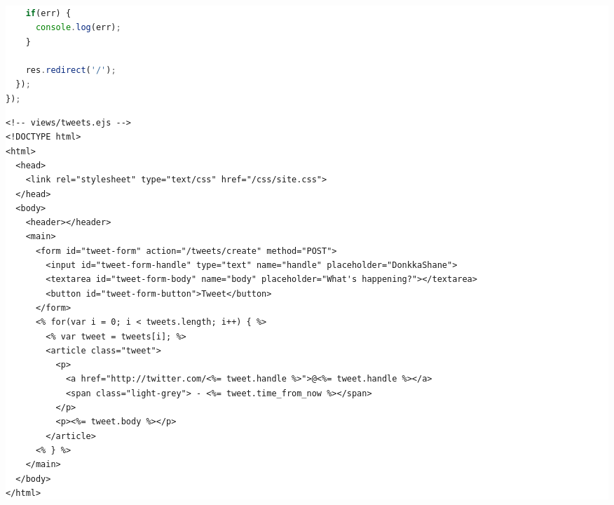```javascript
    if(err) {
      console.log(err);
    }

    res.redirect('/');
  });
});
```

```ejs
<!-- views/tweets.ejs -->
<!DOCTYPE html>
<html>
  <head>
    <link rel="stylesheet" type="text/css" href="/css/site.css">
  </head>
  <body>
    <header></header>
    <main>
      <form id="tweet-form" action="/tweets/create" method="POST">
        <input id="tweet-form-handle" type="text" name="handle" placeholder="DonkkaShane">
        <textarea id="tweet-form-body" name="body" placeholder="What's happening?"></textarea>
        <button id="tweet-form-button">Tweet</button>
      </form>
      <% for(var i = 0; i < tweets.length; i++) { %>
        <% var tweet = tweets[i]; %>
        <article class="tweet">
          <p>
            <a href="http://twitter.com/<%= tweet.handle %>">@<%= tweet.handle %></a>
            <span class="light-grey"> - <%= tweet.time_from_now %></span>
          </p>
          <p><%= tweet.body %></p>
        </article>
      <% } %>
    </main>
  </body>
</html>
```
